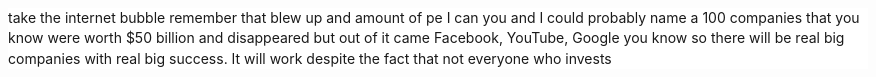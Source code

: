 take
the
internet
bubble
remember
that
blew
up
and
amount
of
pe
I
can
you
and
I
could
probably
name
a
100
companies
that
you
know
were
worth
$50
billion
and
disappeared
but
out
of
it
came
Facebook,
YouTube,
Google
you
know
so
there
will
be
real
big
companies
with
real
big
success.
It
will
work
despite
the
fact
that
not
everyone
who
invests